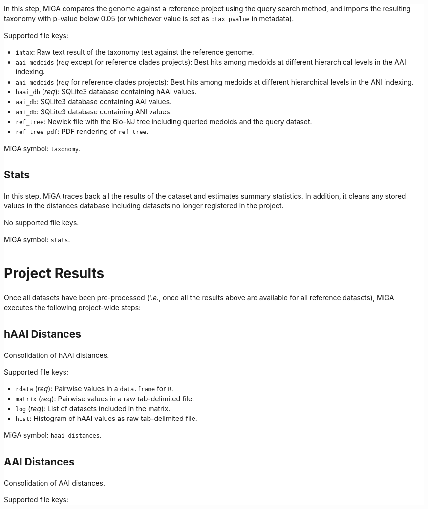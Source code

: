 In this step, MiGA compares the genome against a reference project using the
query search method, and imports the resulting taxonomy with p-value below 0.05
(or whichever value is set as `:tax_pvalue` in metadata).

Supported file keys:
* `intax`: Raw text result of the taxonomy test against the reference genome.
* `aai_medoids` (*req* except for reference clades projects): Best hits among
  medoids at different hierarchical levels in the AAI indexing.
* `ani_medoids` (*req* for reference clades projects): Best hits among medoids
  at different hierarchical levels in the ANI indexing.
* `haai_db` (*req*): SQLite3 database containing hAAI values.
* `aai_db`: SQLite3 database containing AAI values.
* `ani_db`: SQLite3 database containing ANI values.
* `ref_tree`: Newick file with the Bio-NJ tree including queried medoids and
  the query dataset.
* `ref_tree_pdf`: PDF rendering of `ref_tree`.

MiGA symbol: `taxonomy`.

## Stats

In this step, MiGA traces back all the results of the dataset and estimates
summary statistics. In addition, it cleans any stored values in the distances
database including datasets no longer registered in the project.

No supported file keys.

MiGA symbol: `stats`.

# Project Results

Once all datasets have been pre-processed (*i.e.*, once all the results above
are available for all reference datasets), MiGA executes the following
project-wide steps:

## hAAI Distances

Consolidation of hAAI distances.

Supported file keys:

* `rdata` (*req*): Pairwise values in a `data.frame` for `R`.
* `matrix` (*req*): Pairwise values in a raw tab-delimited file.
* `log` (*req*): List of datasets included in the matrix.
* `hist`: Histogram of hAAI values as raw tab-delimited file.

MiGA symbol: `haai_distances`.

## AAI Distances

Consolidation of AAI distances.

Supported file keys:
